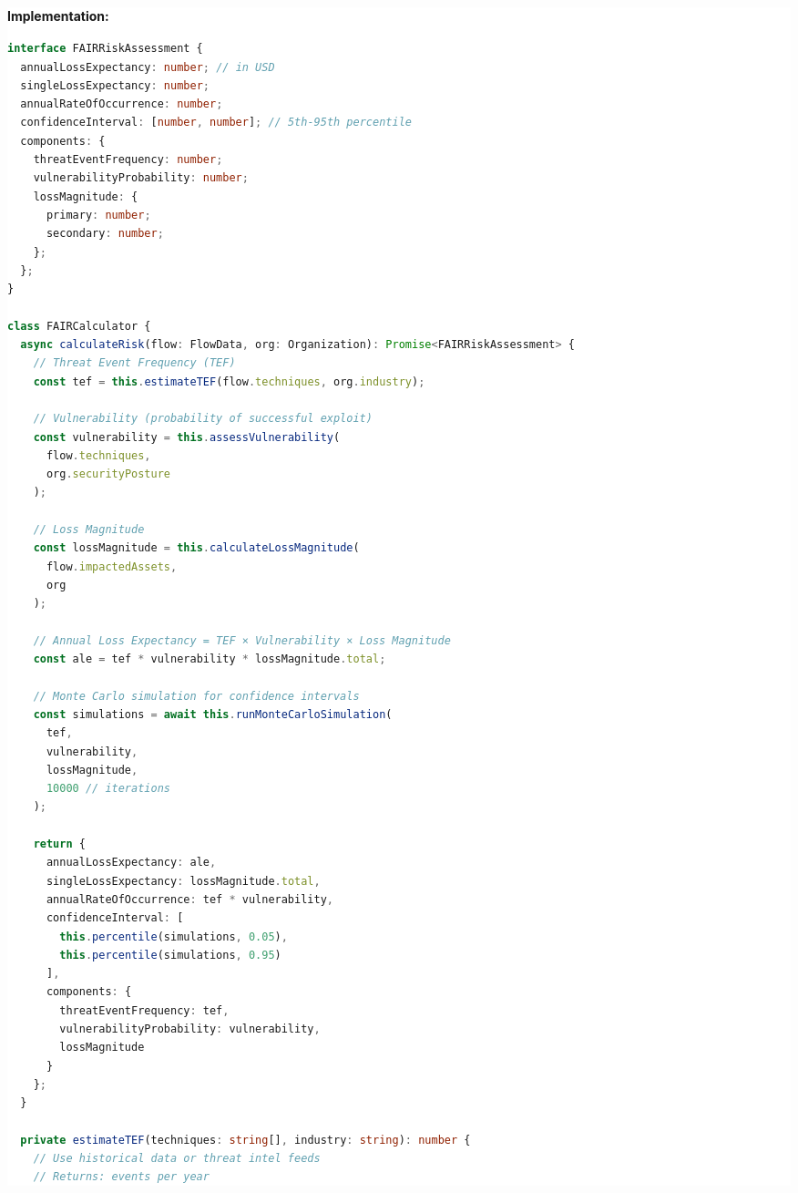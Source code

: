 **Implementation:**
```typescript
interface FAIRRiskAssessment {
  annualLossExpectancy: number; // in USD
  singleLossExpectancy: number;
  annualRateOfOccurrence: number;
  confidenceInterval: [number, number]; // 5th-95th percentile
  components: {
    threatEventFrequency: number;
    vulnerabilityProbability: number;
    lossMagnitude: {
      primary: number;
      secondary: number;
    };
  };
}

class FAIRCalculator {
  async calculateRisk(flow: FlowData, org: Organization): Promise<FAIRRiskAssessment> {
    // Threat Event Frequency (TEF)
    const tef = this.estimateTEF(flow.techniques, org.industry);

    // Vulnerability (probability of successful exploit)
    const vulnerability = this.assessVulnerability(
      flow.techniques,
      org.securityPosture
    );

    // Loss Magnitude
    const lossMagnitude = this.calculateLossMagnitude(
      flow.impactedAssets,
      org
    );

    // Annual Loss Expectancy = TEF × Vulnerability × Loss Magnitude
    const ale = tef * vulnerability * lossMagnitude.total;

    // Monte Carlo simulation for confidence intervals
    const simulations = await this.runMonteCarloSimulation(
      tef,
      vulnerability,
      lossMagnitude,
      10000 // iterations
    );

    return {
      annualLossExpectancy: ale,
      singleLossExpectancy: lossMagnitude.total,
      annualRateOfOccurrence: tef * vulnerability,
      confidenceInterval: [
        this.percentile(simulations, 0.05),
        this.percentile(simulations, 0.95)
      ],
      components: {
        threatEventFrequency: tef,
        vulnerabilityProbability: vulnerability,
        lossMagnitude
      }
    };
  }

  private estimateTEF(techniques: string[], industry: string): number {
    // Use historical data or threat intel feeds
    // Returns: events per year
```